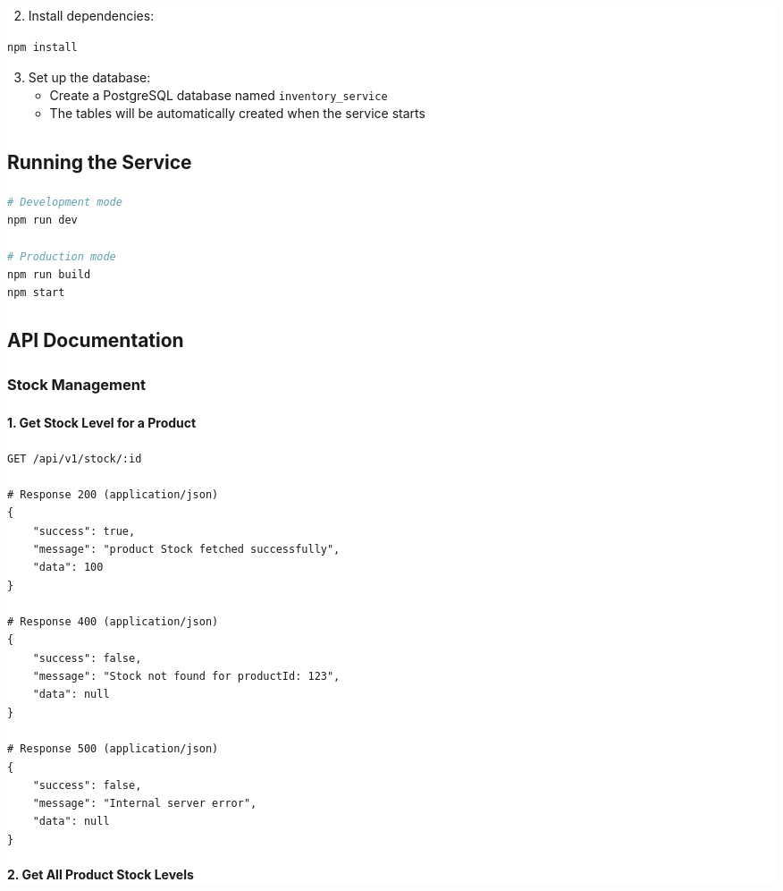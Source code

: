 2. Install dependencies:

```bash
npm install
```

3. Set up the database:
   - Create a PostgreSQL database named `inventory_service`
   - The tables will be automatically created when the service starts

## Running the Service

```bash
# Development mode
npm run dev

# Production mode
npm run build
npm start
```

## API Documentation

### Stock Management

#### 1. Get Stock Level for a Product

```http
GET /api/v1/stock/:id

# Response 200 (application/json)
{
    "success": true,
    "message": "product Stock fetched successfully",
    "data": 100
}

# Response 400 (application/json)
{
    "success": false,
    "message": "Stock not found for productId: 123",
    "data": null
}

# Response 500 (application/json)
{
    "success": false,
    "message": "Internal server error",
    "data": null
}
```

#### 2. Get All Product Stock Levels
